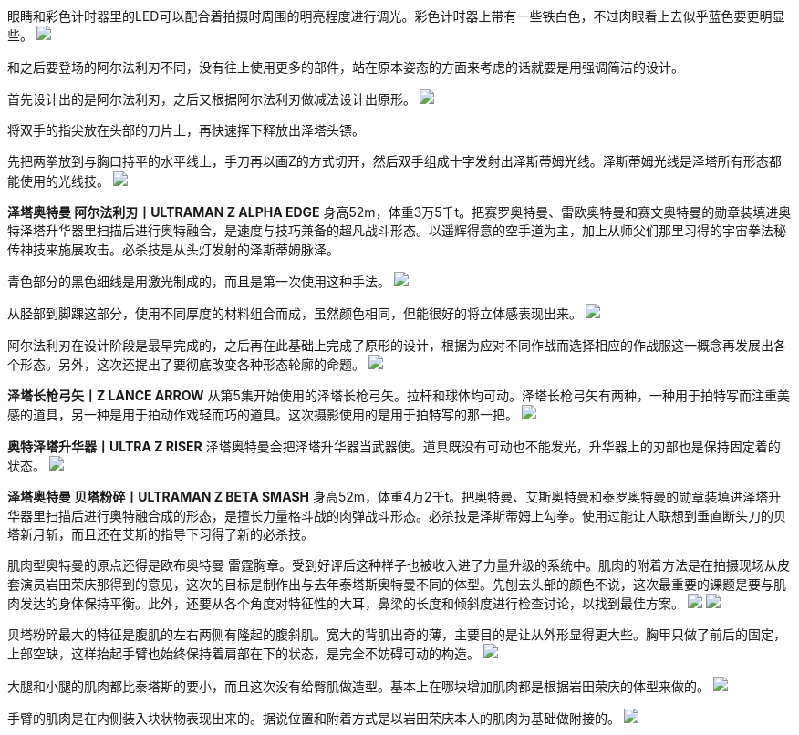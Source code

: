 眼睛和彩色计时器里的LED可以配合着拍摄时周围的明亮程度进行调光。彩色计时器上带有一些铁白色，不过肉眼看上去似乎蓝色要更明显些。
<img src="https://p.sda1.dev/13/019a456f9cb4dbf48d18874aad6bb030/宇宙船015.jpg" referrerpolicy="no-referrer">

和之后要登场的阿尔法利刃不同，没有往上使用更多的部件，站在原本姿态的方面来考虑的话就要是用强调简洁的设计。

首先设计出的是阿尔法利刃，之后又根据阿尔法利刃做减法设计出原形。
<img src="https://p.sda1.dev/13/974af7cc619b8766c7630ae7a8c7f9c3/A.jpg" referrerpolicy="no-referrer">

将双手的指尖放在头部的刀片上，再快速挥下释放出泽塔头镖。

先把两拳放到与胸口持平的水平线上，手刀再以画Z的方式切开，然后双手组成十字发射出泽斯蒂姆光线。泽斯蒂姆光线是泽塔所有形态都能使用的光线技。
<img src="https://p.sda1.dev/13/380c01b56ee5ea2b2286c6bee2702e9b/宇宙船017.jpg" referrerpolicy="no-referrer">

<strong>泽塔奥特曼 阿尔法利刃丨ULTRAMAN Z ALPHA EDGE</strong>
身高52m，体重3万5千t。把赛罗奥特曼、雷欧奥特曼和赛文奥特曼的勋章装填进奥特泽塔升华器里扫描后进行奥特融合，是速度与技巧兼备的超凡战斗形态。以遥辉得意的空手道为主，加上从师父们那里习得的宇宙拳法秘传神技来施展攻击。必杀技是从头灯发射的泽斯蒂姆脉泽。

青色部分的黑色细线是用激光制成的，而且是第一次使用这种手法。
<img src="https://p.sda1.dev/13/7b6be17ba3f8cad25ae43c7e34b62546/B.jpg" referrerpolicy="no-referrer">

从胫部到脚踝这部分，使用不同厚度的材料组合而成，虽然颜色相同，但能很好的将立体感表现出来。
<img src="https://p.sda1.dev/13/acd79cf145031e4e525bc9aa6b9a4e71/宇宙船019.jpg" referrerpolicy="no-referrer">

阿尔法利刃在设计阶段是最早完成的，之后再在此基础上完成了原形的设计，根据为应对不同作战而选择相应的作战服这一概念再发展出各个形态。另外，这次还提出了要彻底改变各种形态轮廓的命题。
<img src="https://p.sda1.dev/13/742b345381de8f26a1113a13e8c27a41/宇宙船020.jpg" referrerpolicy="no-referrer">

<strong>泽塔长枪弓矢丨Z LANCE ARROW</strong>
从第5集开始使用的泽塔长枪弓矢。拉杆和球体均可动。泽塔长枪弓矢有两种，一种用于拍特写而注重美感的道具，另一种是用于拍动作戏轻而巧的道具。这次摄影使用的是用于拍特写的那一把。
<img src="https://p.sda1.dev/13/dddde9e1e74825a6edb377f268bea4d3/宇宙船021.jpg" referrerpolicy="no-referrer">

<strong>奥特泽塔升华器丨ULTRA Z RISER</strong>
泽塔奥特曼会把泽塔升华器当武器使。道具既没有可动也不能发光，升华器上的刃部也是保持固定着的状态。
<img src="https://p.sda1.dev/13/5fd3c9907f214feebd74ad3f1a8ecf74/宇宙船022.jpg" referrerpolicy="no-referrer">

<strong>泽塔奥特曼 贝塔粉碎丨ULTRAMAN Z BETA SMASH</strong>
身高52m，体重4万2千t。把奥特曼、艾斯奥特曼和泰罗奥特曼的勋章装填进泽塔升华器里扫描后进行奥特融合成的形态，是擅长力量格斗战的肉弹战斗形态。必杀技是泽斯蒂姆上勾拳。使用过能让人联想到垂直断头刀的贝塔新月斩，而且还在艾斯的指导下习得了新的必杀技。

肌肉型奥特曼的原点还得是欧布奥特曼 雷霆胸章。受到好评后这种样子也被收入进了力量升级的系统中。肌肉的附着方法是在拍摄现场从皮套演员岩田荣庆那得到的意见，这次的目标是制作出与去年泰塔斯奥特曼不同的体型。先刨去头部的颜色不说，这次最重要的课题是要与肌肉发达的身体保持平衡。此外，还要从各个角度对特征性的大耳，鼻梁的长度和倾斜度进行检查讨论，以找到最佳方案。
<img src="https://p.sda1.dev/13/e2d2f23250cd942cc85c3501d6b34da5/宇宙船039.jpg" referrerpolicy="no-referrer">
<img src="https://p.sda1.dev/13/da137805ee2178ad524f4008f5eafba8/D.jpg" referrerpolicy="no-referrer">

贝塔粉碎最大的特征是腹肌的左右两侧有隆起的腹斜肌。宽大的背肌出奇的薄，主要目的是让从外形显得更大些。胸甲只做了前后的固定，上部空缺，这样抬起手臂也始终保持着肩部在下的状态，是完全不妨碍可动的构造。
<img src="https://p.sda1.dev/13/a688b8220cda31c75479586773613984/宇宙船041.jpg" referrerpolicy="no-referrer">

大腿和小腿的肌肉都比泰塔斯的要小，而且这次没有给臀肌做造型。基本上在哪块增加肌肉都是根据岩田荣庆的体型来做的。
<img src="https://p.sda1.dev/13/a572e00152d7bbdd6b3634584d2ec17c/宇宙船042.jpg" referrerpolicy="no-referrer">

手臂的肌肉是在内侧装入块状物表现出来的。据说位置和附着方式是以岩田荣庆本人的肌肉为基础做附接的。
<img src="https://p.sda1.dev/13/e2b3a04252c3b97e858068aa9ce46aa8/宇宙船043.jpg" referrerpolicy="no-referrer">
